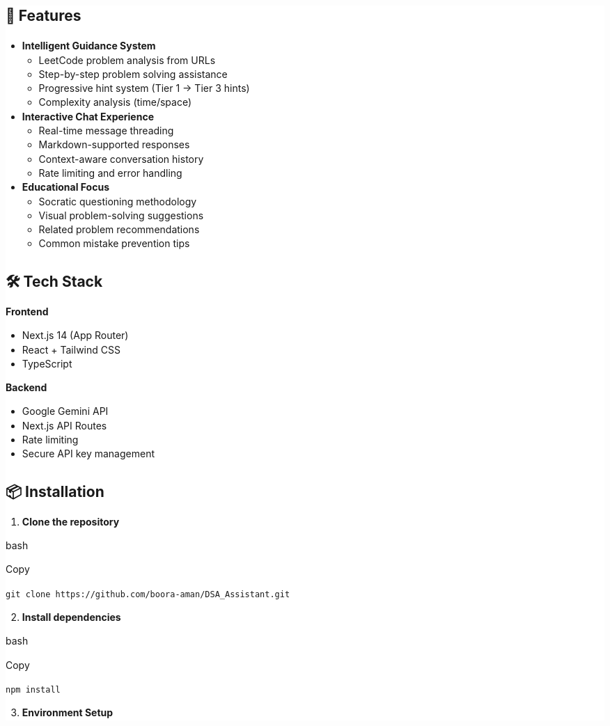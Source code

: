 ## 🚀 Features

* **Intelligent Guidance System**
  * LeetCode problem analysis from URLs
  * Step-by-step problem solving assistance
  * Progressive hint system (Tier 1 → Tier 3 hints)
  * Complexity analysis (time/space)
* **Interactive Chat Experience**
  * Real-time message threading
  * Markdown-supported responses
  * Context-aware conversation history
  * Rate limiting and error handling
* **Educational Focus**
  * Socratic questioning methodology
  * Visual problem-solving suggestions
  * Related problem recommendations
  * Common mistake prevention tips

## 🛠️ Tech Stack

**Frontend**

* Next.js 14 (App Router)
* React + Tailwind CSS
* TypeScript

**Backend**

* Google Gemini API
* Next.js API Routes
* Rate limiting
* Secure API key management

## 📦 Installation

1. **Clone the repository**

bash

Copy

```
git clone https://github.com/boora-aman/DSA_Assistant.git
```

2. **Install dependencies**

bash

Copy

```
npm install
```

3. **Environment Setup**

